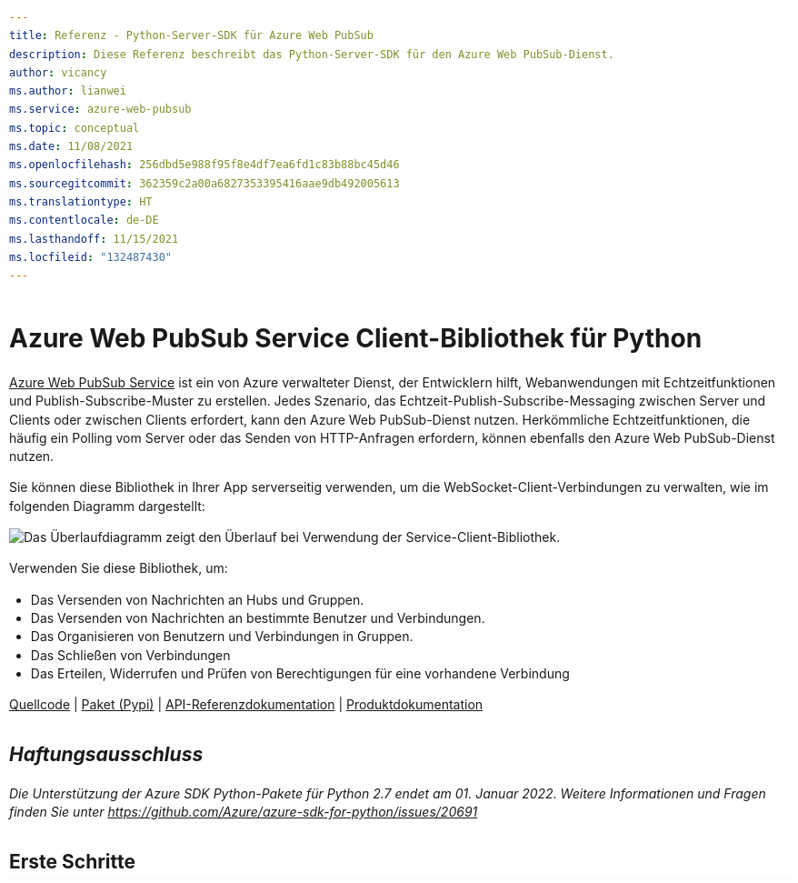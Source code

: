 ```yaml
---
title: Referenz - Python-Server-SDK für Azure Web PubSub
description: Diese Referenz beschreibt das Python-Server-SDK für den Azure Web PubSub-Dienst.
author: vicancy
ms.author: lianwei
ms.service: azure-web-pubsub
ms.topic: conceptual
ms.date: 11/08/2021
ms.openlocfilehash: 256dbd5e988f95f8e4df7ea6fd1c83b88bc45d46
ms.sourcegitcommit: 362359c2a00a6827353395416aae9db492005613
ms.translationtype: HT
ms.contentlocale: de-DE
ms.lasthandoff: 11/15/2021
ms.locfileid: "132487430"
---
```

# <a name="azure-web-pubsub-service-client-library-for-python"></a>Azure Web PubSub Service Client-Bibliothek für Python

[Azure Web PubSub Service](https://aka.ms/awps/doc) ist ein von Azure verwalteter Dienst, der Entwicklern hilft, Webanwendungen mit Echtzeitfunktionen und Publish-Subscribe-Muster zu erstellen. Jedes Szenario, das Echtzeit-Publish-Subscribe-Messaging zwischen Server und Clients oder zwischen Clients erfordert, kann den Azure Web PubSub-Dienst nutzen. Herkömmliche Echtzeitfunktionen, die häufig ein Polling vom Server oder das Senden von HTTP-Anfragen erfordern, können ebenfalls den Azure Web PubSub-Dienst nutzen.

Sie können diese Bibliothek in Ihrer App serverseitig verwenden, um die WebSocket-Client-Verbindungen zu verwalten, wie im folgenden Diagramm dargestellt:

![Das Überlaufdiagramm zeigt den Überlauf bei Verwendung der Service-Client-Bibliothek.](media/sdk-reference/service-client-overflow.png)

Verwenden Sie diese Bibliothek, um:
- Das Versenden von Nachrichten an Hubs und Gruppen.
- Das Versenden von Nachrichten an bestimmte Benutzer und Verbindungen.
- Das Organisieren von Benutzern und Verbindungen in Gruppen.
- Das Schließen von Verbindungen
- Das Erteilen, Widerrufen und Prüfen von Berechtigungen für eine vorhandene Verbindung

[Quellcode](https://github.com/Azure/azure-sdk-for-python/blob/main/sdk/webpubsub/azure-messaging-webpubsubservice) | [Paket (Pypi)][package] | [API-Referenzdokumentation](https://github.com/Azure/azure-sdk-for-python/tree/main/sdk/webpubsub/azure-messaging-webpubsubservice) | [Produktdokumentation][webpubsubservice_docs]

## <a name="_disclaimer_"></a>_Haftungsausschluss_

_Die Unterstützung der Azure SDK Python-Pakete für Python 2.7 endet am 01. Januar 2022. Weitere Informationen und Fragen finden Sie unter https://github.com/Azure/azure-sdk-for-python/issues/20691_

## <a name="getting-started"></a>Erste Schritte


[webpubsubservice_docs]: https://aka.ms/awps/doc
[azure_cli]: /cli/azure
[azure_sub]: https://azure.microsoft.com/free/
[package]: https://pypi.org/project/azure-messaging-webpubsubservice/
[default_cred_ref]: https://aka.ms/azsdk-python-identity-default-cred-ref
[cla]: https://cla.microsoft.com
[code_of_conduct]: https://opensource.microsoft.com/codeofconduct/
[coc_faq]: https://opensource.microsoft.com/codeofconduct/faq/
[coc_contact]: mailto:opencode@microsoft.com
[azure_identity_credentials]: https://github.com/Azure/azure-sdk-for-python/tree/main/sdk/identity/azure-identity#credentials
[azure_identity_pip]: https://pypi.org/project/azure-identity/
[default_azure_credential]: https://github.com/Azure/azure-sdk-for-python/tree/main/sdk/identity/azure-identity#defaultazurecredential
[pip]: https://pypi.org/project/pip/
[enable_aad]: howto-develop-create-instance.md
[api_key]: howto-websocket-connect.md#authorization
[connection_string]: howto-websocket-connect.md#authorization
[azure_portal]: howto-develop-create-instance.md
[azure-key-credential]: https://aka.ms/azsdk-python-core-azurekeycredential
[aad_doc]: howto-authorize-from-application.md
[samples]: https://github.com/Azure/azure-sdk-for-python/tree/main/sdk/webpubsub/azure-messaging-webpubsubservice/samples